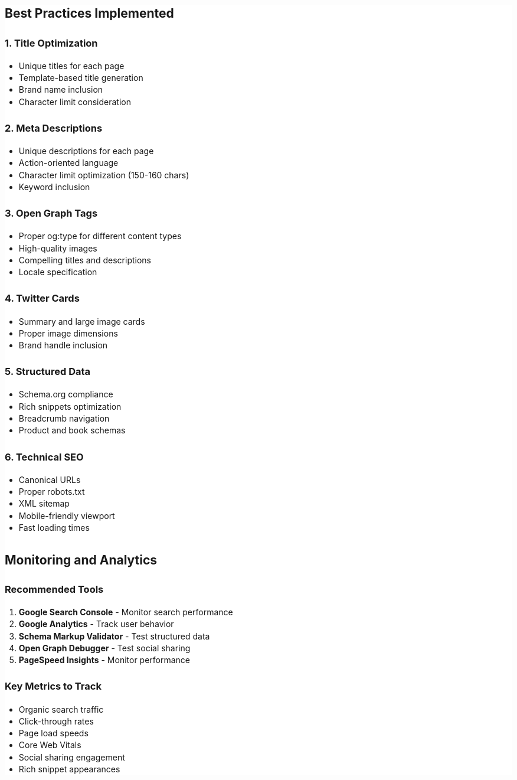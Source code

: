 ## Best Practices Implemented

### 1. Title Optimization
- Unique titles for each page
- Template-based title generation
- Brand name inclusion
- Character limit consideration

### 2. Meta Descriptions
- Unique descriptions for each page
- Action-oriented language
- Character limit optimization (150-160 chars)
- Keyword inclusion

### 3. Open Graph Tags
- Proper og:type for different content types
- High-quality images
- Compelling titles and descriptions
- Locale specification

### 4. Twitter Cards
- Summary and large image cards
- Proper image dimensions
- Brand handle inclusion

### 5. Structured Data
- Schema.org compliance
- Rich snippets optimization
- Breadcrumb navigation
- Product and book schemas

### 6. Technical SEO
- Canonical URLs
- Proper robots.txt
- XML sitemap
- Mobile-friendly viewport
- Fast loading times

## Monitoring and Analytics

### Recommended Tools
1. **Google Search Console** - Monitor search performance
2. **Google Analytics** - Track user behavior
3. **Schema Markup Validator** - Test structured data
4. **Open Graph Debugger** - Test social sharing
5. **PageSpeed Insights** - Monitor performance

### Key Metrics to Track
- Organic search traffic
- Click-through rates
- Page load speeds
- Core Web Vitals
- Social sharing engagement
- Rich snippet appearances
